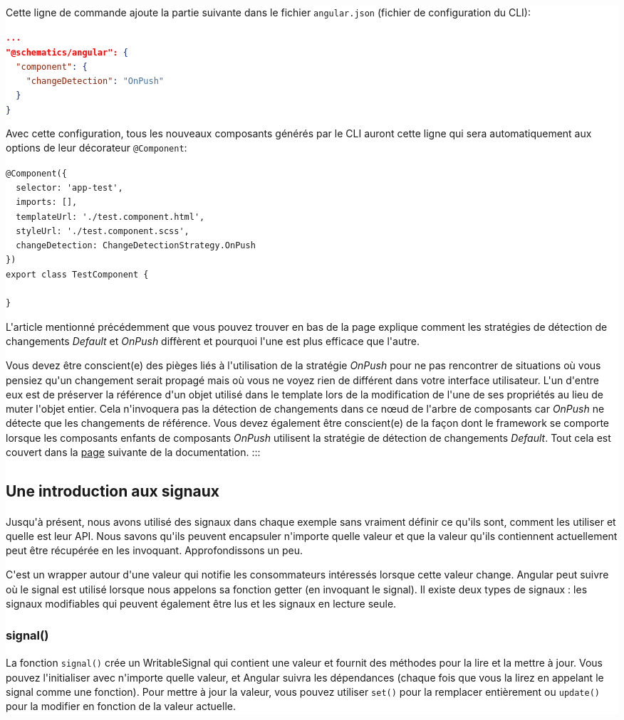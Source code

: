 Cette ligne de commande ajoute la partie suivante dans le fichier `angular.json` (fichier de configuration du CLI):
```json
...
"@schematics/angular": {
  "component": {
    "changeDetection": "OnPush"
  }
}
```

Avec cette configuration, tous les nouveaux composants générés par le CLI auront cette ligne qui sera automatiquement aux options de leur décorateur `@Component`:

```ts{6}
@Component({
  selector: 'app-test',
  imports: [],
  templateUrl: './test.component.html',
  styleUrl: './test.component.scss',
  changeDetection: ChangeDetectionStrategy.OnPush
})
export class TestComponent {

}
```

L'article mentionné précédemment que vous pouvez trouver en bas de la page explique comment les stratégies de détection de changements *Default* et *OnPush* diffèrent et pourquoi l'une est plus efficace que l'autre.

Vous devez être conscient(e) des pièges liés à l'utilisation de la stratégie *OnPush* pour ne pas rencontrer de situations où vous pensiez qu'un changement serait propagé mais où vous ne voyez rien de différent dans votre interface utilisateur. L'un d'entre eux est de préserver la référence d'un objet utilisé dans le template lors de la modification de l'une de ses propriétés au lieu de muter l'objet entier. Cela n'invoquera pas la détection de changements dans ce nœud de l'arbre de composants car *OnPush* ne détecte que les changements de référence. Vous devez également être conscient(e) de la façon dont le framework se comporte lorsque les composants enfants de composants *OnPush* utilisent la stratégie de détection de changements *Default*. Tout cela est couvert dans la [page](https://angular.dev/best-practices/skipping-subtrees#using-onpush) suivante de la documentation.
:::

## Une introduction aux signaux
Jusqu'à présent, nous avons utilisé des signaux dans chaque exemple sans vraiment définir ce qu'ils sont, comment les utiliser et quelle est leur API. Nous savons qu'ils peuvent encapsuler n'importe quelle valeur et que la valeur qu'ils contiennent actuellement peut être récupérée en les invoquant. Approfondissons un peu.

C'est un wrapper autour d'une valeur qui notifie les consommateurs intéressés lorsque cette valeur change. Angular peut suivre où le signal est utilisé lorsque nous appelons sa fonction getter (en invoquant le signal). Il existe deux types de signaux : les signaux modifiables qui peuvent également être lus et les signaux en lecture seule.

### signal()
La fonction `signal()` crée un WritableSignal qui contient une valeur et fournit des méthodes pour la lire et la mettre à jour. Vous pouvez l'initialiser avec n'importe quelle valeur, et Angular suivra les dépendances (chaque fois que vous la lirez en appelant le signal comme une fonction). Pour mettre à jour la valeur, vous pouvez utiliser `set()` pour la remplacer entièrement ou `update()` pour la modifier en fonction de la valeur actuelle.
